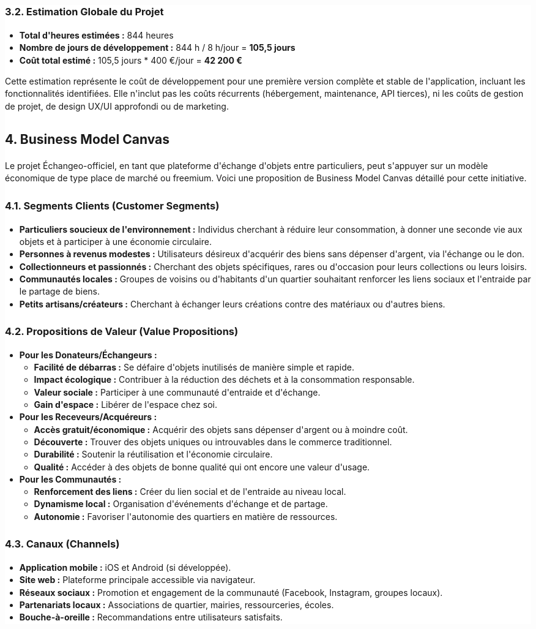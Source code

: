 ### 3.2. Estimation Globale du Projet

*   **Total d'heures estimées :** 844 heures
*   **Nombre de jours de développement :** 844 h / 8 h/jour = **105,5 jours**
*   **Coût total estimé :** 105,5 jours * 400 €/jour = **42 200 €**

Cette estimation représente le coût de développement pour une première version complète et stable de l'application, incluant les fonctionnalités identifiées. Elle n'inclut pas les coûts récurrents (hébergement, maintenance, API tierces), ni les coûts de gestion de projet, de design UX/UI approfondi ou de marketing.


## 4. Business Model Canvas

Le projet Échangeo-officiel, en tant que plateforme d'échange d'objets entre particuliers, peut s'appuyer sur un modèle économique de type place de marché ou freemium. Voici une proposition de Business Model Canvas détaillé pour cette initiative.

### 4.1. Segments Clients (Customer Segments)

*   **Particuliers soucieux de l'environnement :** Individus cherchant à réduire leur consommation, à donner une seconde vie aux objets et à participer à une économie circulaire.
*   **Personnes à revenus modestes :** Utilisateurs désireux d'acquérir des biens sans dépenser d'argent, via l'échange ou le don.
*   **Collectionneurs et passionnés :** Cherchant des objets spécifiques, rares ou d'occasion pour leurs collections ou leurs loisirs.
*   **Communautés locales :** Groupes de voisins ou d'habitants d'un quartier souhaitant renforcer les liens sociaux et l'entraide par le partage de biens.
*   **Petits artisans/créateurs :** Cherchant à échanger leurs créations contre des matériaux ou d'autres biens.

### 4.2. Propositions de Valeur (Value Propositions)

*   **Pour les Donateurs/Échangeurs :**
    *   **Facilité de débarras :** Se défaire d'objets inutilisés de manière simple et rapide.
    *   **Impact écologique :** Contribuer à la réduction des déchets et à la consommation responsable.
    *   **Valeur sociale :** Participer à une communauté d'entraide et d'échange.
    *   **Gain d'espace :** Libérer de l'espace chez soi.
*   **Pour les Receveurs/Acquéreurs :**
    *   **Accès gratuit/économique :** Acquérir des objets sans dépenser d'argent ou à moindre coût.
    *   **Découverte :** Trouver des objets uniques ou introuvables dans le commerce traditionnel.
    *   **Durabilité :** Soutenir la réutilisation et l'économie circulaire.
    *   **Qualité :** Accéder à des objets de bonne qualité qui ont encore une valeur d'usage.
*   **Pour les Communautés :**
    *   **Renforcement des liens :** Créer du lien social et de l'entraide au niveau local.
    *   **Dynamisme local :** Organisation d'événements d'échange et de partage.
    *   **Autonomie :** Favoriser l'autonomie des quartiers en matière de ressources.

### 4.3. Canaux (Channels)

*   **Application mobile :** iOS et Android (si développée).
*   **Site web :** Plateforme principale accessible via navigateur.
*   **Réseaux sociaux :** Promotion et engagement de la communauté (Facebook, Instagram, groupes locaux).
*   **Partenariats locaux :** Associations de quartier, mairies, ressourceries, écoles.
*   **Bouche-à-oreille :** Recommandations entre utilisateurs satisfaits.
